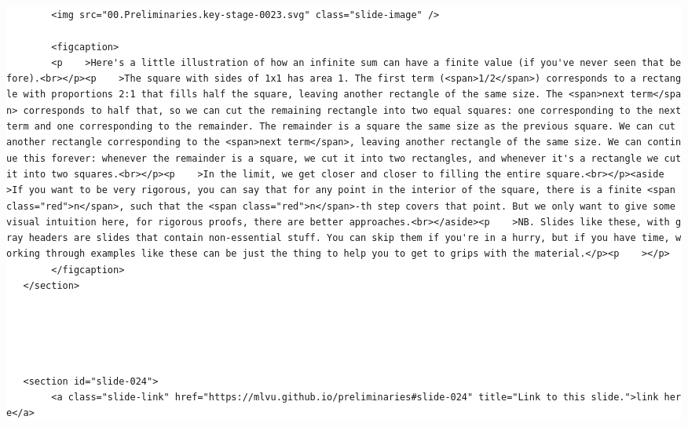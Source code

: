             <img src="00.Preliminaries.key-stage-0023.svg" class="slide-image" />

            <figcaption>
            <p    >Here's a little illustration of how an infinite sum can have a finite value (if you've never seen that before).<br></p><p    >The square with sides of 1x1 has area 1. The first term (<span>1/2</span>) corresponds to a rectangle with proportions 2:1 that fills half the square, leaving another rectangle of the same size. The <span>next term</span> corresponds to half that, so we can cut the remaining rectangle into two equal squares: one corresponding to the next term and one corresponding to the remainder. The remainder is a square the same size as the previous square. We can cut another rectangle corresponding to the <span>next term</span>, leaving another rectangle of the same size. We can continue this forever: whenever the remainder is a square, we cut it into two rectangles, and whenever it's a rectangle we cut it into two squares.<br></p><p    >In the limit, we get closer and closer to filling the entire square.<br></p><aside    >If you want to be very rigorous, you can say that for any point in the interior of the square, there is a finite <span class="red">n</span>, such that the <span class="red">n</span>-th step covers that point. But we only want to give some visual intuition here, for rigorous proofs, there are better approaches.<br></aside><p    >NB. Slides like these, with gray headers are slides that contain non-essential stuff. You can skip them if you're in a hurry, but if you have time, working through examples like these can be just the thing to help you to get to grips with the material.</p><p    ></p>
            </figcaption>
       </section>





       <section id="slide-024">
            <a class="slide-link" href="https://mlvu.github.io/preliminaries#slide-024" title="Link to this slide.">link here</a>